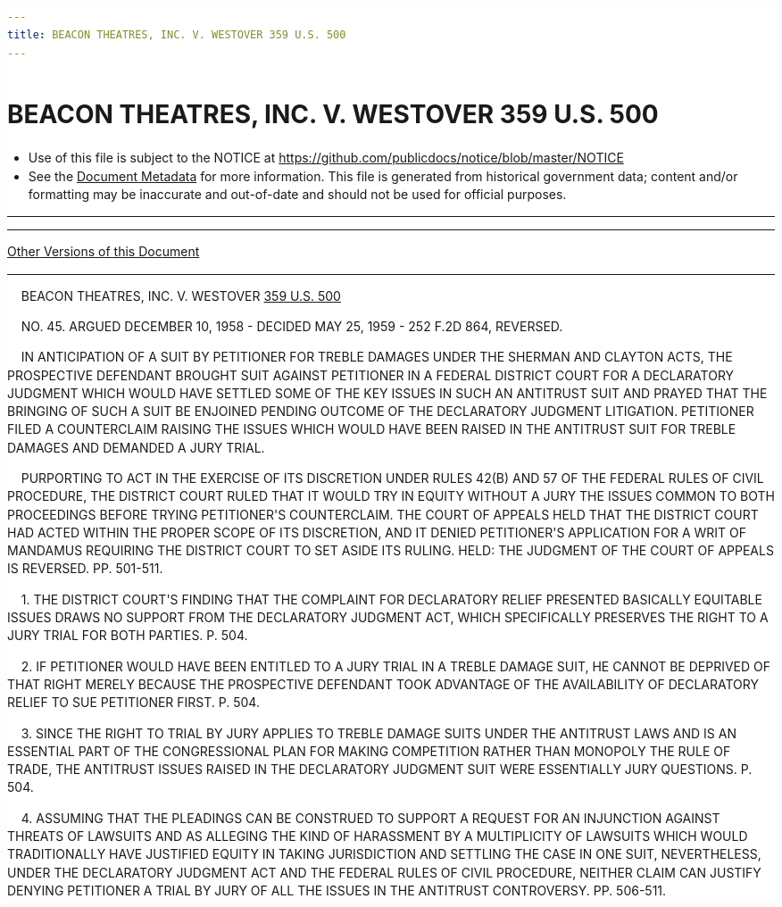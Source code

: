 ```yaml
---
title: BEACON THEATRES, INC. V. WESTOVER 359 U.S. 500
---
```


# BEACON THEATRES, INC. V. WESTOVER 359 U.S. 500

* Use of this file is subject to the NOTICE at https://github.com/publicdocs/notice/blob/master/NOTICE
* See the [Document Metadata](../../../index.md) for more information.
  This file is generated from historical government data; content and/or formatting may be inaccurate and out-of-date and should not be used for official purposes.

----------
----------

[Other Versions of this Document](https://publicdocs.github.io/go/links?ns=uslm-x&ref=%2Fus%2Fcourts%2Fscotus%2FusReporter%2F359%2F500)

----------

    BEACON THEATRES, INC. V. WESTOVER [359 U.S. 500][/us/courts/scotus/usReporter/359/500]

    NO. 45.  ARGUED DECEMBER 10, 1958 - DECIDED MAY 25, 1959 - 252 F.2D 864, REVERSED.

    IN ANTICIPATION OF A SUIT BY PETITIONER FOR TREBLE DAMAGES UNDER THE SHERMAN AND CLAYTON ACTS, THE PROSPECTIVE DEFENDANT BROUGHT SUIT AGAINST PETITIONER IN A FEDERAL DISTRICT COURT FOR A DECLARATORY JUDGMENT WHICH WOULD HAVE SETTLED SOME OF THE KEY ISSUES IN SUCH AN ANTITRUST SUIT AND PRAYED THAT THE BRINGING OF SUCH A SUIT BE ENJOINED PENDING OUTCOME OF THE DECLARATORY JUDGMENT LITIGATION.  PETITIONER FILED A COUNTERCLAIM RAISING THE ISSUES WHICH WOULD HAVE BEEN RAISED IN THE ANTITRUST SUIT FOR TREBLE DAMAGES AND DEMANDED A JURY TRIAL.

    PURPORTING TO ACT IN THE EXERCISE OF ITS DISCRETION UNDER RULES 42(B) AND 57 OF THE FEDERAL RULES OF CIVIL PROCEDURE, THE DISTRICT COURT RULED THAT IT WOULD TRY IN EQUITY WITHOUT A JURY THE ISSUES COMMON TO BOTH PROCEEDINGS BEFORE TRYING PETITIONER'S COUNTERCLAIM.  THE COURT OF APPEALS HELD THAT THE DISTRICT COURT HAD ACTED WITHIN THE PROPER SCOPE OF ITS DISCRETION, AND IT DENIED PETITIONER'S APPLICATION FOR A WRIT OF MANDAMUS REQUIRING THE DISTRICT COURT TO SET ASIDE ITS RULING.  HELD: THE JUDGMENT OF THE COURT OF APPEALS IS REVERSED.  PP. 501-511.

    1.  THE DISTRICT COURT'S FINDING THAT THE COMPLAINT FOR DECLARATORY RELIEF PRESENTED BASICALLY EQUITABLE ISSUES DRAWS NO SUPPORT FROM THE DECLARATORY JUDGMENT ACT, WHICH SPECIFICALLY PRESERVES THE RIGHT TO A JURY TRIAL FOR BOTH PARTIES.  P. 504.

    2.  IF PETITIONER WOULD HAVE BEEN ENTITLED TO A JURY TRIAL IN A TREBLE DAMAGE SUIT, HE CANNOT BE DEPRIVED OF THAT RIGHT MERELY BECAUSE THE PROSPECTIVE DEFENDANT TOOK ADVANTAGE OF THE AVAILABILITY OF DECLARATORY RELIEF TO SUE PETITIONER FIRST.  P. 504.

    3.  SINCE THE RIGHT TO TRIAL BY JURY APPLIES TO TREBLE DAMAGE SUITS UNDER THE ANTITRUST LAWS AND IS AN ESSENTIAL PART OF THE CONGRESSIONAL PLAN FOR MAKING COMPETITION RATHER THAN MONOPOLY THE RULE OF TRADE, THE ANTITRUST ISSUES RAISED IN THE DECLARATORY JUDGMENT SUIT WERE ESSENTIALLY JURY QUESTIONS.  P. 504.

    4.  ASSUMING THAT THE PLEADINGS CAN BE CONSTRUED TO SUPPORT A REQUEST FOR AN INJUNCTION AGAINST THREATS OF LAWSUITS AND AS ALLEGING THE KIND OF HARASSMENT BY A MULTIPLICITY OF LAWSUITS WHICH WOULD TRADITIONALLY HAVE JUSTIFIED EQUITY IN TAKING JURISDICTION AND SETTLING THE CASE IN ONE SUIT, NEVERTHELESS, UNDER THE DECLARATORY JUDGMENT ACT AND THE FEDERAL RULES OF CIVIL PROCEDURE, NEITHER CLAIM CAN JUSTIFY DENYING PETITIONER A TRIAL BY JURY OF ALL THE ISSUES IN THE ANTITRUST CONTROVERSY.   PP. 506-511.


[/us/courts/scotus/usReporter/359/500]: https://publicdocs.github.io/go/links?ns=uslm-x&ref=%2Fus%2Fcourts%2Fscotus%2FusReporter%2F359%2F500
[/us/usc/t28/s1651]: https://publicdocs.github.io/go/links?ns=uslm&ref=%2Fus%2Fusc%2Ft28%2Fs1651
[/us/courts/scotus/usReporter/356/956]: https://publicdocs.github.io/go/links?ns=uslm-x&ref=%2Fus%2Fcourts%2Fscotus%2FusReporter%2F356%2F956
[/us/courts/scotus/usReporter/293/474]: https://publicdocs.github.io/go/links?ns=uslm-x&ref=%2Fus%2Fcourts%2Fscotus%2FusReporter%2F293%2F474
[/us/stat/26/209]: https://publicdocs.github.io/go/links?ns=uslm&ref=%2Fus%2Fstat%2F26%2F209
[/us/stat/38/731]: https://publicdocs.github.io/go/links?ns=uslm&ref=%2Fus%2Fstat%2F38%2F731
[/us/usc/t15/s15]: https://publicdocs.github.io/go/links?ns=uslm&ref=%2Fus%2Fusc%2Ft15%2Fs15
[/us/stat/48/955]: https://publicdocs.github.io/go/links?ns=uslm&ref=%2Fus%2Fstat%2F48%2F955
[/us/courts/scotus/usReporter/240/27]: https://publicdocs.github.io/go/links?ns=uslm-x&ref=%2Fus%2Fcourts%2Fscotus%2FusReporter%2F240%2F27
[/us/courts/scotus/usReporter/300/203]: https://publicdocs.github.io/go/links?ns=uslm-x&ref=%2Fus%2Fcourts%2Fscotus%2FusReporter%2F300%2F203
[/us/courts/scotus/usReporter/355/41]: https://publicdocs.github.io/go/links?ns=uslm-x&ref=%2Fus%2Fcourts%2Fscotus%2FusReporter%2F355%2F41
[/us/courts/scotus/usReporter/140/106]: https://publicdocs.github.io/go/links?ns=uslm-x&ref=%2Fus%2Fcourts%2Fscotus%2FusReporter%2F140%2F106
[/us/usc/t28/s1651]: https://publicdocs.github.io/go/links?ns=uslm&ref=%2Fus%2Fusc%2Ft28%2Fs1651
[/us/courts/scotus/usReporter/334/131]: https://publicdocs.github.io/go/links?ns=uslm-x&ref=%2Fus%2Fcourts%2Fscotus%2FusReporter%2F334%2F131
[/us/courts/scotus/usReporter/293/379]: https://publicdocs.github.io/go/links?ns=uslm-x&ref=%2Fus%2Fcourts%2Fscotus%2FusReporter%2F293%2F379
[/us/courts/scotus/usReporter/300/203]: https://publicdocs.github.io/go/links?ns=uslm-x&ref=%2Fus%2Fcourts%2Fscotus%2FusReporter%2F300%2F203
[/us/courts/scotus/usReporter/337/254]: https://publicdocs.github.io/go/links?ns=uslm-x&ref=%2Fus%2Fcourts%2Fscotus%2FusReporter%2F337%2F254
[/us/courts/scotus/usReporter/317/188]: https://publicdocs.github.io/go/links?ns=uslm-x&ref=%2Fus%2Fcourts%2Fscotus%2FusReporter%2F317%2F188
[/us/courts/scotus/usReporter/337/254]: https://publicdocs.github.io/go/links?ns=uslm-x&ref=%2Fus%2Fcourts%2Fscotus%2FusReporter%2F337%2F254
[/us/courts/scotus/usReporter/169/466]: https://publicdocs.github.io/go/links?ns=uslm-x&ref=%2Fus%2Fcourts%2Fscotus%2FusReporter%2F169%2F466
[/us/courts/scotus/usReporter/184/368]: https://publicdocs.github.io/go/links?ns=uslm-x&ref=%2Fus%2Fcourts%2Fscotus%2FusReporter%2F184%2F368
[/us/courts/scotus/usReporter/284/521]: https://publicdocs.github.io/go/links?ns=uslm-x&ref=%2Fus%2Fcourts%2Fscotus%2FusReporter%2F284%2F521
[/us/courts/scotus/usReporter/293/379]: https://publicdocs.github.io/go/links?ns=uslm-x&ref=%2Fus%2Fcourts%2Fscotus%2FusReporter%2F293%2F379
[/us/courts/scotus/usReporter/355/41]: https://publicdocs.github.io/go/links?ns=uslm-x&ref=%2Fus%2Fcourts%2Fscotus%2FusReporter%2F355%2F41
[/us/courts/scotus/usReporter/221/1]: https://publicdocs.github.io/go/links?ns=uslm-x&ref=%2Fus%2Fcourts%2Fscotus%2FusReporter%2F221%2F1
[/us/usc/t28/s2072]: https://publicdocs.github.io/go/links?ns=uslm&ref=%2Fus%2Fusc%2Ft28%2Fs2072
[/us/courts/scotus/usReporter/336/368]: https://publicdocs.github.io/go/links?ns=uslm-x&ref=%2Fus%2Fcourts%2Fscotus%2FusReporter%2F336%2F368
[/us/courts/scotus/usReporter/340/543]: https://publicdocs.github.io/go/links?ns=uslm-x&ref=%2Fus%2Fcourts%2Fscotus%2FusReporter%2F340%2F543
[/us/stat/36/1163]: https://publicdocs.github.io/go/links?ns=uslm&ref=%2Fus%2Fstat%2F36%2F1163
[/us/stat/1/82]: https://publicdocs.github.io/go/links?ns=uslm&ref=%2Fus%2Fstat%2F1%2F82
[/us/courts/scotus/usReporter/119/347]: https://publicdocs.github.io/go/links?ns=uslm-x&ref=%2Fus%2Fcourts%2Fscotus%2FusReporter%2F119%2F347
[/us/usc/t28/s2072]: https://publicdocs.github.io/go/links?ns=uslm&ref=%2Fus%2Fusc%2Ft28%2Fs2072
[/us/courts/scotus/usReporter/319/372]: https://publicdocs.github.io/go/links?ns=uslm-x&ref=%2Fus%2Fcourts%2Fscotus%2FusReporter%2F319%2F372
[/us/courts/scotus/usReporter/247/231]: https://publicdocs.github.io/go/links?ns=uslm-x&ref=%2Fus%2Fcourts%2Fscotus%2FusReporter%2F247%2F231
[/us/courts/scotus/usReporter/253/300]: https://publicdocs.github.io/go/links?ns=uslm-x&ref=%2Fus%2Fcourts%2Fscotus%2FusReporter%2F253%2F300
[/us/courts/scotus/usReporter/352/249]: https://publicdocs.github.io/go/links?ns=uslm-x&ref=%2Fus%2Fcourts%2Fscotus%2FusReporter%2F352%2F249
[/us/courts/scotus/usReporter/300/203]: https://publicdocs.github.io/go/links?ns=uslm-x&ref=%2Fus%2Fcourts%2Fscotus%2FusReporter%2F300%2F203
[/us/courts/scotus/usReporter/255/288]: https://publicdocs.github.io/go/links?ns=uslm-x&ref=%2Fus%2Fcourts%2Fscotus%2FusReporter%2F255%2F288
[/us/courts/scotus/usReporter/300/203]: https://publicdocs.github.io/go/links?ns=uslm-x&ref=%2Fus%2Fcourts%2Fscotus%2FusReporter%2F300%2F203
[/us/courts/scotus/usReporter/260/360]: https://publicdocs.github.io/go/links?ns=uslm-x&ref=%2Fus%2Fcourts%2Fscotus%2FusReporter%2F260%2F360
[/us/courts/scotus/usReporter/206/285]: https://publicdocs.github.io/go/links?ns=uslm-x&ref=%2Fus%2Fcourts%2Fscotus%2FusReporter%2F206%2F285
[/us/courts/scotus/usReporter/248/215]: https://publicdocs.github.io/go/links?ns=uslm-x&ref=%2Fus%2Fcourts%2Fscotus%2FusReporter%2F248%2F215
[/us/courts/scotus/usReporter/239/33]: https://publicdocs.github.io/go/links?ns=uslm-x&ref=%2Fus%2Fcourts%2Fscotus%2FusReporter%2F239%2F33
[/us/courts/scotus/usReporter/122/71]: https://publicdocs.github.io/go/links?ns=uslm-x&ref=%2Fus%2Fcourts%2Fscotus%2FusReporter%2F122%2F71
[/us/courts/scotus/usReporter/119/322]: https://publicdocs.github.io/go/links?ns=uslm-x&ref=%2Fus%2Fcourts%2Fscotus%2FusReporter%2F119%2F322
[/us/stat/48/1064]: https://publicdocs.github.io/go/links?ns=uslm&ref=%2Fus%2Fstat%2F48%2F1064
[/us/usc/t28/s2072]: https://publicdocs.github.io/go/links?ns=uslm&ref=%2Fus%2Fusc%2Ft28%2Fs2072